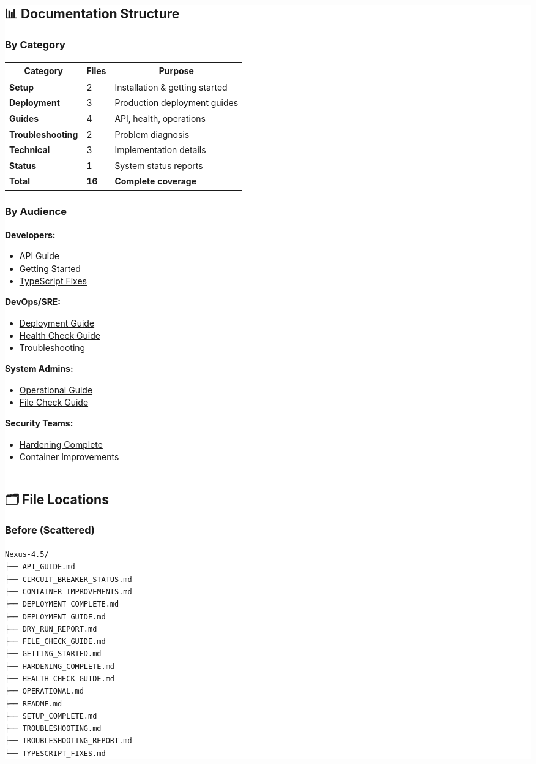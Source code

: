 
## 📊 Documentation Structure

### By Category

| Category | Files | Purpose |
|----------|-------|---------|
| **Setup** | 2 | Installation & getting started |
| **Deployment** | 3 | Production deployment guides |
| **Guides** | 4 | API, health, operations |
| **Troubleshooting** | 2 | Problem diagnosis |
| **Technical** | 3 | Implementation details |
| **Status** | 1 | System status reports |
| **Total** | **16** | **Complete coverage** |

### By Audience

**Developers:**
- [API Guide](./docs/guides/API_GUIDE.md)
- [Getting Started](./docs/setup/GETTING_STARTED.md)
- [TypeScript Fixes](./docs/technical/TYPESCRIPT_FIXES.md)

**DevOps/SRE:**
- [Deployment Guide](./docs/deployment/DEPLOYMENT_GUIDE.md)
- [Health Check Guide](./docs/guides/HEALTH_CHECK_GUIDE.md)
- [Troubleshooting](./docs/troubleshooting/TROUBLESHOOTING.md)

**System Admins:**
- [Operational Guide](./docs/guides/OPERATIONAL.md)
- [File Check Guide](./docs/guides/FILE_CHECK_GUIDE.md)

**Security Teams:**
- [Hardening Complete](./docs/technical/HARDENING_COMPLETE.md)
- [Container Improvements](./docs/technical/CONTAINER_IMPROVEMENTS.md)

---

## 🗂️ File Locations

### Before (Scattered)
```
Nexus-4.5/
├── API_GUIDE.md
├── CIRCUIT_BREAKER_STATUS.md
├── CONTAINER_IMPROVEMENTS.md
├── DEPLOYMENT_COMPLETE.md
├── DEPLOYMENT_GUIDE.md
├── DRY_RUN_REPORT.md
├── FILE_CHECK_GUIDE.md
├── GETTING_STARTED.md
├── HARDENING_COMPLETE.md
├── HEALTH_CHECK_GUIDE.md
├── OPERATIONAL.md
├── README.md
├── SETUP_COMPLETE.md
├── TROUBLESHOOTING.md
├── TROUBLESHOOTING_REPORT.md
└── TYPESCRIPT_FIXES.md
```
